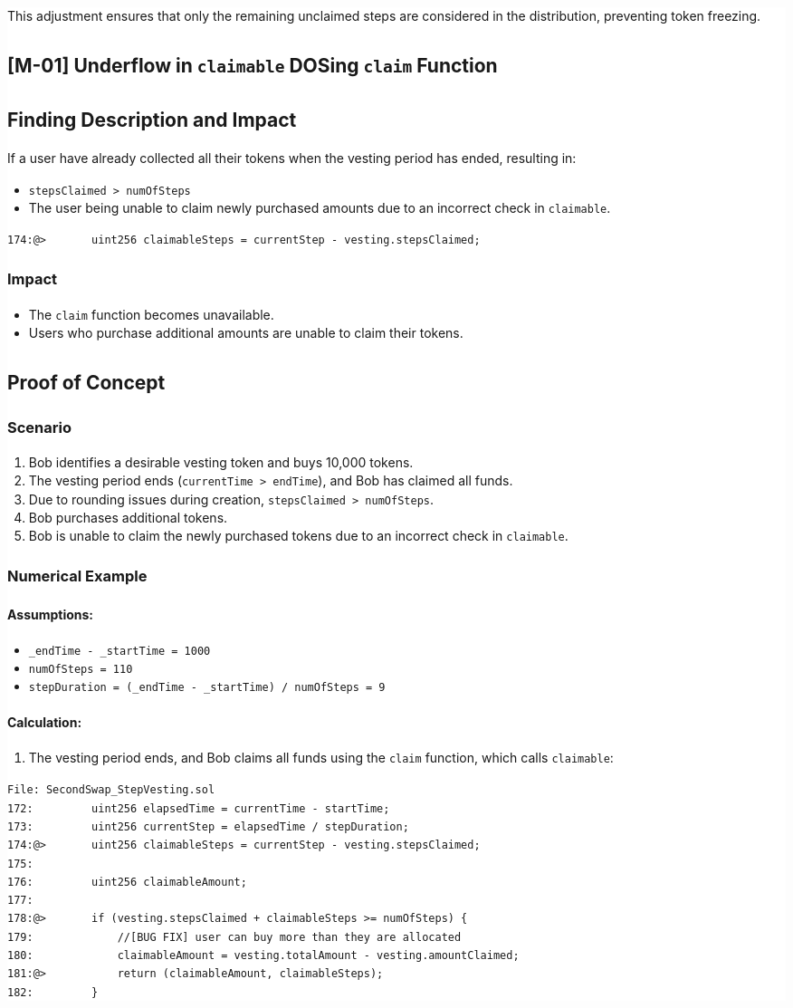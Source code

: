 
This adjustment ensures that only the remaining unclaimed steps are considered in the distribution, preventing token freezing.




## [M-01] Underflow in `claimable` DOSing `claim` Function

## Finding Description and Impact

If a user have already collected all their tokens when the vesting period has ended, resulting in:

- `stepsClaimed > numOfSteps`
- The user being unable to claim newly purchased amounts due to an incorrect check in `claimable`.
```solidity
174:@>       uint256 claimableSteps = currentStep - vesting.stepsClaimed;
```

### Impact

- The `claim` function becomes unavailable.
- Users who purchase additional amounts are unable to claim their tokens.

## Proof of Concept

### Scenario

1. Bob identifies a desirable vesting token and buys 10,000 tokens.
2. The vesting period ends (`currentTime > endTime`), and Bob has claimed all funds.
3. Due to rounding issues during creation, `stepsClaimed > numOfSteps`.
4. Bob purchases additional tokens.
5. Bob is unable to claim the newly purchased tokens due to an incorrect check in `claimable`.

### Numerical Example

#### Assumptions:

- `_endTime - _startTime = 1000`
- `numOfSteps = 110`
- `stepDuration = (_endTime - _startTime) / numOfSteps = 9`

#### Calculation:

1. The vesting period ends, and Bob claims all funds using the `claim` function, which calls `claimable`:

```solidity
File: SecondSwap_StepVesting.sol
172:         uint256 elapsedTime = currentTime - startTime;
173:         uint256 currentStep = elapsedTime / stepDuration;
174:@>       uint256 claimableSteps = currentStep - vesting.stepsClaimed;
175: 
176:         uint256 claimableAmount;
177: 
178:@>       if (vesting.stepsClaimed + claimableSteps >= numOfSteps) {
179:             //[BUG FIX] user can buy more than they are allocated
180:             claimableAmount = vesting.totalAmount - vesting.amountClaimed;
181:@>           return (claimableAmount, claimableSteps);
182:         }
```

